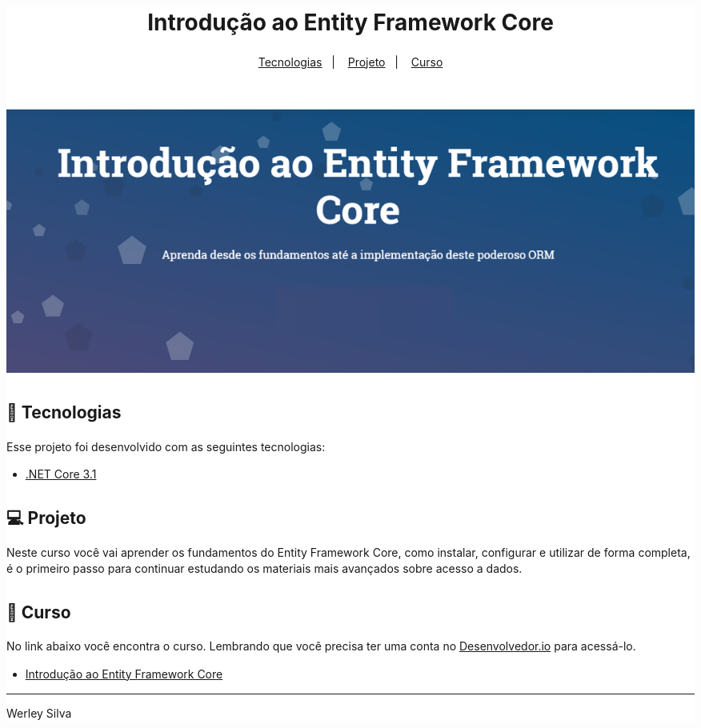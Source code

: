 <h1 align="center">
    Introdução ao Entity Framework Core
</h1>

<p align="center">
  <a href="#-tecnologias">Tecnologias</a>&nbsp;&nbsp;&nbsp;|&nbsp;&nbsp;&nbsp;
  <a href="#-projeto">Projeto</a>&nbsp;&nbsp;&nbsp;|&nbsp;&nbsp;&nbsp;
  <a href="#-curso">Curso</a>
</p>

<br>

<p align="center">
  <img alt="Entity Framework Core" src=".github/introducao-entity-framework-core.png" width="100%">
</p>

## 🚀 Tecnologias

Esse projeto foi desenvolvido com as seguintes tecnologias:

- [.NET Core 3.1](https://dotnet.microsoft.com/)

## 💻 Projeto

Neste curso você vai aprender os fundamentos do Entity Framework Core, como instalar, configurar e utilizar de forma completa, é o primeiro passo para continuar estudando os materiais mais avançados sobre acesso a dados.

## 🔖 Curso

No link abaixo você encontra o curso. Lembrando que você precisa ter uma conta no [Desenvolvedor.io](https://desenvolvedor.io/) para acessá-lo.

- [Introdução ao Entity Framework Core](https://desenvolvedor.io/curso-online-introducao-entity-framework-core)


---

Werley Silva